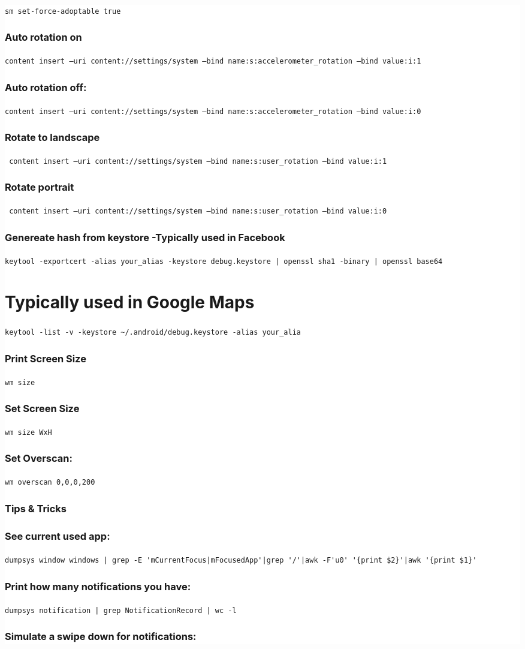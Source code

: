     sm set-force-adoptable true

### Auto rotation on

    content insert –uri content://settings/system –bind name:s:accelerometer_rotation –bind value:i:1

### Auto rotation off:
    
    content insert –uri content://settings/system –bind name:s:accelerometer_rotation –bind value:i:0


### Rotate to landscape

     content insert —uri content://settings/system –bind name:s:user_rotation –bind value:i:1

### Rotate portrait

     content insert –uri content://settings/system –bind name:s:user_rotation –bind value:i:0

### Genereate hash from keystore  -Typically used in Facebook

    keytool -exportcert -alias your_alias -keystore debug.keystore | openssl sha1 -binary | openssl base64 

# Typically used in Google Maps

    keytool -list -v -keystore ~/.android/debug.keystore -alias your_alia           

### Print Screen Size

    wm size

### Set Screen Size

    wm size WxH 
    
### Set Overscan:

    wm overscan 0,0,0,200

### Tips & Tricks

### See current used app:

    dumpsys window windows | grep -E 'mCurrentFocus|mFocusedApp'|grep '/'|awk -F'u0' '{print $2}'|awk '{print $1}'

### Print how many notifications you have: 

    dumpsys notification | grep NotificationRecord | wc -l 

### Simulate a swipe down for notifications:

